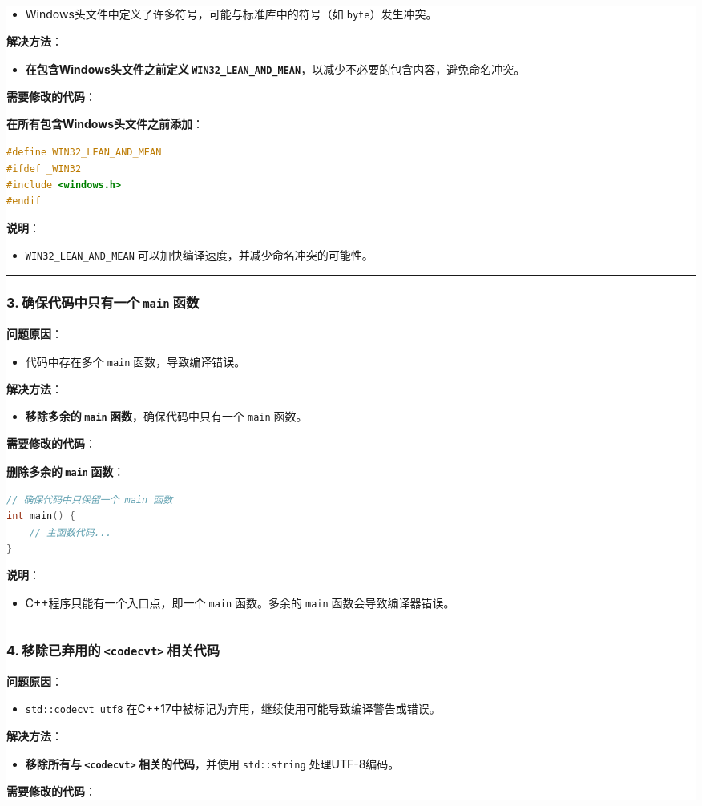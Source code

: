 - Windows头文件中定义了许多符号，可能与标准库中的符号（如 `byte`）发生冲突。

**解决方法**：

- **在包含Windows头文件之前定义 `WIN32_LEAN_AND_MEAN`**，以减少不必要的包含内容，避免命名冲突。

**需要修改的代码**：

**在所有包含Windows头文件之前添加**：

```cpp
#define WIN32_LEAN_AND_MEAN
#ifdef _WIN32
#include <windows.h>
#endif
```

**说明**：

- `WIN32_LEAN_AND_MEAN` 可以加快编译速度，并减少命名冲突的可能性。

---

### **3. 确保代码中只有一个 `main` 函数**

**问题原因**：

- 代码中存在多个 `main` 函数，导致编译错误。

**解决方法**：

- **移除多余的 `main` 函数**，确保代码中只有一个 `main` 函数。

**需要修改的代码**：

**删除多余的 `main` 函数**：

```cpp
// 确保代码中只保留一个 main 函数
int main() {
    // 主函数代码...
}
```

**说明**：

- C++程序只能有一个入口点，即一个 `main` 函数。多余的 `main` 函数会导致编译器错误。

---

### **4. 移除已弃用的 `<codecvt>` 相关代码**

**问题原因**：

- `std::codecvt_utf8` 在C++17中被标记为弃用，继续使用可能导致编译警告或错误。

**解决方法**：

- **移除所有与 `<codecvt>` 相关的代码**，并使用 `std::string` 处理UTF-8编码。

**需要修改的代码**：
